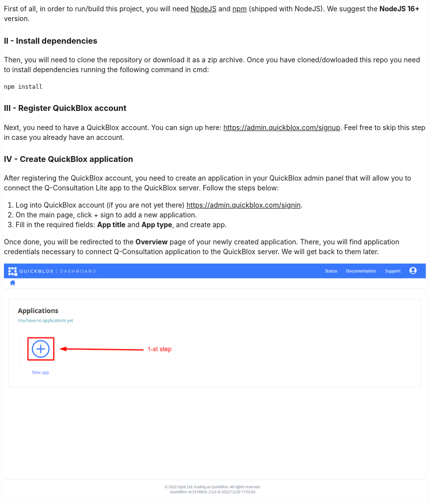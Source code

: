 First of all, in order to run/build this project, you will need [NodeJS](https://nodejs.org) and [npm](https://www.npmjs.com) (shipped with NodeJS). We suggest the **NodeJS 16+** version.

### II - Install dependencies

Then, you will need to clone the repository or download it as a zip archive.
Once you have cloned/dowloaded this repo you need to install dependencies running the following command in cmd:

```bash
npm install
```

### III - Register QuickBlox account

Next, you need to have a QuickBlox account. You can sign up here: <https://admin.quickblox.com/signup>. Feel free to skip this step in case you already have an account.

### IV - Create QuickBlox application

After registering the QuickBlox account, you need to create an application in your QuickBlox admin panel that will allow you to connect the Q-Consultation Lite app to the QuickBlox server. Follow the steps below:

1. Log into QuickBlox account (if you are not yet there) <https://admin.quickblox.com/signin>.
2. On the main page, click + sign to add a new application.
3. Fill in the required fields: **App title** and **App type**, and create app.

Once done, you will be redirected to the **Overview** page of your newly created application. There, you will find application credentials necessary to connect Q-Consultation application to the QuickBlox server. We will get back to them later.

![](/documentation/assets/start/001.png)